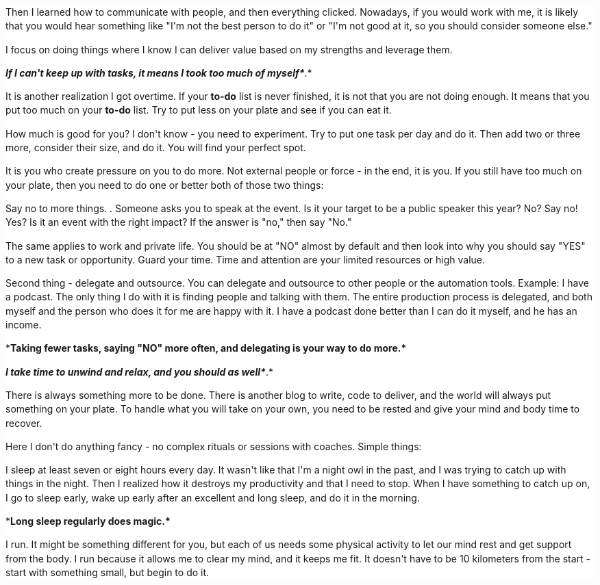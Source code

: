 Then I learned how to communicate with people, and then everything clicked.  Nowadays, if you would work with me, it is likely that you would hear  something like "I'm not the best person to do it" or "I'm not good at  it, so you should consider someone else." 

I focus on doing things where I know I can deliver value based on my strengths and leverage them. 



***If I can't keep up with tasks, it means I took too much of myself\****.*



It is another realization I got overtime. If your **to-do** list is never finished, it is not that you are not doing enough. It means that you put too much on your **to-do** list. Try to put less on your plate and see if you can eat it. 

How much is good for you? I don't know - you need to experiment. Try to put one task per day and do it. Then add two or three more, consider their  size, and do it. You will find your perfect spot. 

It is you who create pressure on you to do more. Not external people or  force - in the end, it is you. If you still have too much on your plate, then you need to do one or better both of those two things:

Say no to more things. . Someone asks you to speak at the event. Is it your target to be a public speaker this year? No? Say no! Yes? Is it an  event with the right impact? If the answer is "no," then say "No." 

The same applies to work and private life. You should be at "NO" almost by  default and then look into why you should say "YES" to a new task or  opportunity. Guard your time. Time and attention are your limited  resources or high value. 

Second thing - delegate and outsource. You can delegate and outsource to other people or the automation tools. Example: I have a podcast. The only  thing I do with it is finding people and talking with them. The entire  production process is delegated, and both myself and the person who does it for me are happy with it. I have a podcast done better than I can do it myself, and he has an income. 

﻿***Taking fewer tasks, saying "NO" more often, and delegating is your way to do more.\*** 



***I take time to unwind and relax, and you should as well\****.*



There is always something more to be done. There is another blog to write,  code to deliver, and the world will always put something on your plate.  To handle what you will take on your own, you need to be rested and give your mind and body time to recover. 

Here I don't do anything fancy - no complex rituals or sessions with coaches. Simple things:

I sleep at least seven or eight hours every day. It wasn't like that I'm a night owl in the past, and I was trying to catch up with things in the  night. Then I realized how it destroys my productivity and that I need  to stop. When I have something to catch up on, I go to sleep early, wake up early after an excellent and long sleep, and do it in the morning. 

﻿***Long sleep regularly does magic.\*** 

I run. It might be something different for you, but each of us needs some physical activity to let our mind rest and get support from the body. I run because it allows me to clear my mind, and it keeps me fit. It  doesn't have to be 10 kilometers from the start - start with something  small, but begin to do it.
